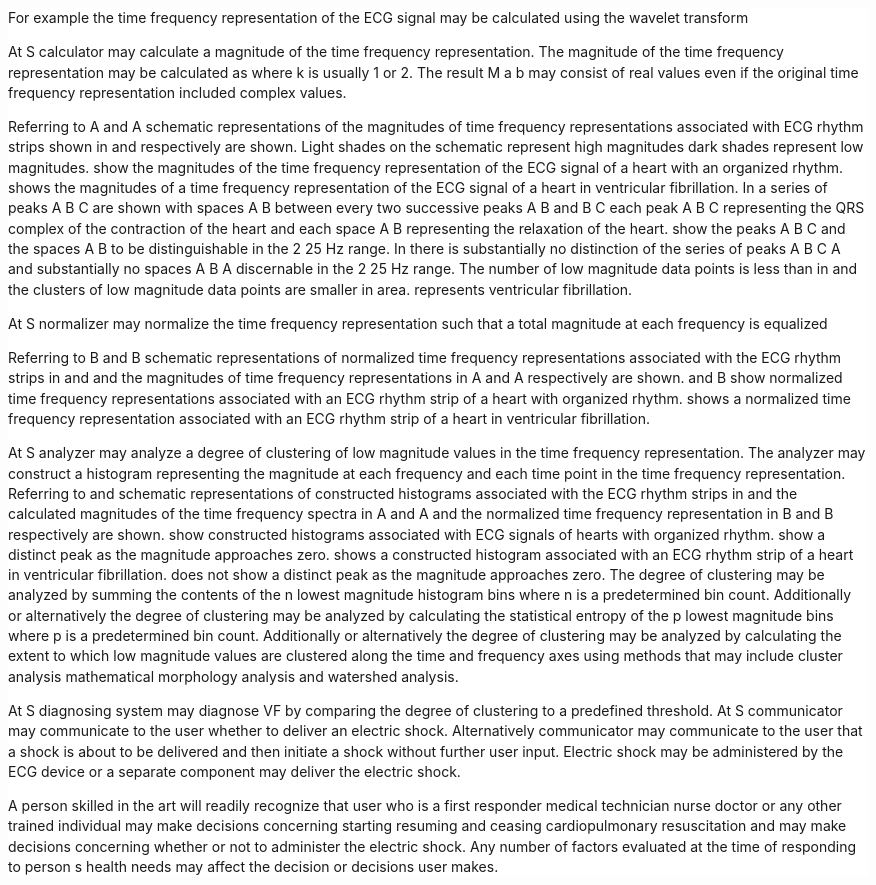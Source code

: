 For example the time frequency representation of the ECG signal may be calculated using the wavelet transform 

At S calculator may calculate a magnitude of the time frequency representation. The magnitude of the time frequency representation may be calculated as where k is usually 1 or 2. The result M a b may consist of real values even if the original time frequency representation included complex values.

Referring to A and A schematic representations of the magnitudes of time frequency representations associated with ECG rhythm strips shown in and respectively are shown. Light shades on the schematic represent high magnitudes dark shades represent low magnitudes. show the magnitudes of the time frequency representation of the ECG signal of a heart with an organized rhythm. shows the magnitudes of a time frequency representation of the ECG signal of a heart in ventricular fibrillation. In a series of peaks A B C are shown with spaces A B between every two successive peaks A B and B C each peak A B C representing the QRS complex of the contraction of the heart and each space A B representing the relaxation of the heart. show the peaks A B C and the spaces A B to be distinguishable in the 2 25 Hz range. In there is substantially no distinction of the series of peaks A B C A and substantially no spaces A B A discernable in the 2 25 Hz range. The number of low magnitude data points is less than in and the clusters of low magnitude data points are smaller in area. represents ventricular fibrillation.

At S normalizer may normalize the time frequency representation such that a total magnitude at each frequency is equalized 

Referring to B and B schematic representations of normalized time frequency representations associated with the ECG rhythm strips in and and the magnitudes of time frequency representations in A and A respectively are shown. and B show normalized time frequency representations associated with an ECG rhythm strip of a heart with organized rhythm. shows a normalized time frequency representation associated with an ECG rhythm strip of a heart in ventricular fibrillation.

At S analyzer may analyze a degree of clustering of low magnitude values in the time frequency representation. The analyzer may construct a histogram representing the magnitude at each frequency and each time point in the time frequency representation. Referring to and schematic representations of constructed histograms associated with the ECG rhythm strips in and the calculated magnitudes of the time frequency spectra in A and A and the normalized time frequency representation in B and B respectively are shown. show constructed histograms associated with ECG signals of hearts with organized rhythm. show a distinct peak as the magnitude approaches zero. shows a constructed histogram associated with an ECG rhythm strip of a heart in ventricular fibrillation. does not show a distinct peak as the magnitude approaches zero. The degree of clustering may be analyzed by summing the contents of the n lowest magnitude histogram bins where n is a predetermined bin count. Additionally or alternatively the degree of clustering may be analyzed by calculating the statistical entropy of the p lowest magnitude bins where p is a predetermined bin count. Additionally or alternatively the degree of clustering may be analyzed by calculating the extent to which low magnitude values are clustered along the time and frequency axes using methods that may include cluster analysis mathematical morphology analysis and watershed analysis.

At S diagnosing system may diagnose VF by comparing the degree of clustering to a predefined threshold. At S communicator may communicate to the user whether to deliver an electric shock. Alternatively communicator may communicate to the user that a shock is about to be delivered and then initiate a shock without further user input. Electric shock may be administered by the ECG device or a separate component may deliver the electric shock.

A person skilled in the art will readily recognize that user who is a first responder medical technician nurse doctor or any other trained individual may make decisions concerning starting resuming and ceasing cardiopulmonary resuscitation and may make decisions concerning whether or not to administer the electric shock. Any number of factors evaluated at the time of responding to person s health needs may affect the decision or decisions user makes.
